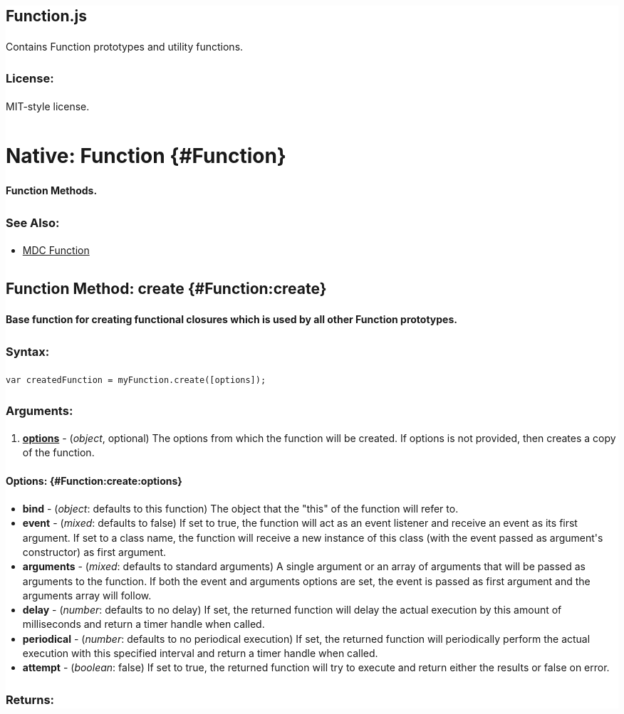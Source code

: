Function.js
-----------

Contains Function prototypes and utility functions.

### License:

MIT-style license.



Native: Function {#Function}
============================

**Function Methods.**

### See Also:

- [MDC Function][]



Function Method: create {#Function:create}
------------------------------------------

**Base function for creating functional closures which is used by all other Function prototypes.**

### Syntax:

	var createdFunction = myFunction.create([options]);

### Arguments:

1. **[options]** - (*object*, optional) The options from which the function will be created. If options is not provided, then creates a copy of the function.

#### Options: {#Function:create:options}

* **bind**       - (*object*: defaults to this function) The object that the "this" of the function will refer to.
* **event**      - (*mixed*: defaults to false) If set to true, the function will act as an event listener and receive an event as its first argument. If set to a class name, the function will receive a new instance of this class (with the event passed as argument's constructor) as first argument.
* **arguments**  - (*mixed*: defaults to standard arguments) A single argument or an array of arguments that will be passed as arguments to the function. If both the event and arguments options are set, the event is passed as first argument and the arguments array will follow.
* **delay**      - (*number*: defaults to no delay) If set, the returned function will delay the actual execution by this amount of milliseconds and return a timer handle when called.
* **periodical** - (*number*: defaults to no periodical execution) If set, the returned function will periodically perform the actual execution with this specified interval and return a timer handle when called.
* **attempt**    - (*boolean*: false) If set to true, the returned function will try to execute and return either the results or false on error.

### Returns:


[MDC Function]: http://developer.mozilla.org/en/docs/Core_JavaScript_1.5_Reference:Global_Objects:Function
[options]: #Function:create:options
[Element:addEvent]: /Element/Element#Element:addEvent
[$clear]: /Core/Core#clear
[MDC setInterval]: http://developer.mozilla.org/en/docs/DOM:window.setInterval
[MDC setTimeout]: http://developer.mozilla.org/en/docs/DOM:window.setTimeout